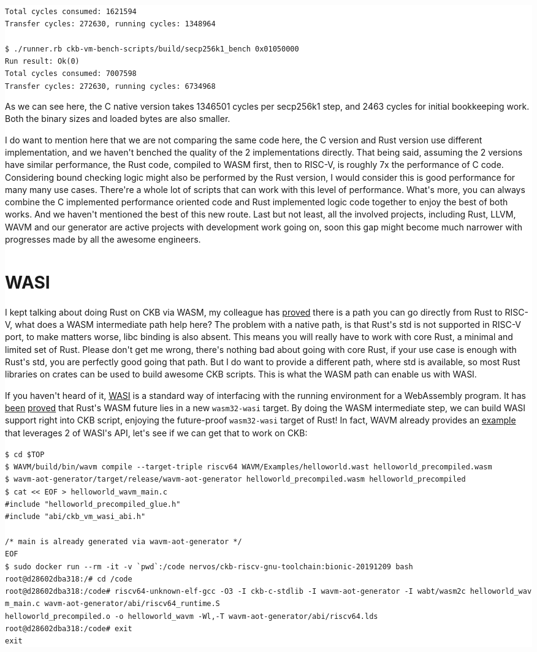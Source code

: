 ```
Total cycles consumed: 1621594
Transfer cycles: 272630, running cycles: 1348964

$ ./runner.rb ckb-vm-bench-scripts/build/secp256k1_bench 0x01050000
Run result: Ok(0)
Total cycles consumed: 7007598
Transfer cycles: 272630, running cycles: 6734968
```

As we can see here, the C native version takes 1346501 cycles per secp256k1 step, and 2463 cycles for initial bookkeeping work. Both the binary sizes and loaded bytes are also smaller.

I do want to mention here that we are not comparing the same code here, the C version and Rust version use different implementation, and we haven't benched the quality of the 2 implementations directly. That being said, assuming the 2 versions have similar performance, the Rust code, compiled to WASM first, then to RISC-V, is roughly 7x the performance of C code. Considering bound checking logic might also be performed by the Rust version, I would consider this is good performance for many many use cases. There're a whole lot of scripts that can work with this level of performance. What's more, you can always combine the C implemented performance oriented code and Rust implemented logic code together to enjoy the best of both works. And we haven't mentioned the best of this new route. Last but not least, all the involved projects, including Rust, LLVM, WAVM and our generator are active projects with development work going on, soon this gap might become much narrower with progresses made by all the awesome engineers.

# WASI

I kept talking about doing Rust on CKB via WASM, my colleague has [proved](https://justjjy.com/Build-CKB-contract-with-Rust-part-1) there is a path you can go directly from Rust to RISC-V, what does a WASM intermediate path help here? The problem with a native path, is that Rust's std is not supported in RISC-V port, to make matters worse, libc binding is also absent. This means you will really have to work with core Rust, a minimal and limited set of Rust. Please don't get me wrong, there's nothing bad about going with core Rust, if your use case is enough with Rust's std, you are perfectly good going that path. But I do want to provide a different path, where std is available, so most Rust libraries on crates can be used to build awesome CKB scripts. This is what the WASM path can enable us with WASI.

If you haven't heard of it, [WASI](https://wasi.dev/) is a standard way of interfacing with the running environment for a WebAssembly program. It has [been](https://github.com/alexcrichton/cc-rs/issues/447) [proved](https://github.com/alexcrichton/cc-rs/issues/446) that Rust's WASM future lies in a new `wasm32-wasi` target. By doing the WASM intermediate step, we can build WASI support right into CKB script, enjoying the future-proof `wasm32-wasi` target of Rust! In fact, WAVM already provides an [example](https://github.com/xxuejie/WAVM/blob/master/Examples/helloworld.wast) that leverages 2 of WASI's API, let's see if we can get that to work on CKB:

```
$ cd $TOP
$ WAVM/build/bin/wavm compile --target-triple riscv64 WAVM/Examples/helloworld.wast helloworld_precompiled.wasm
$ wavm-aot-generator/target/release/wavm-aot-generator helloworld_precompiled.wasm helloworld_precompiled
$ cat << EOF > helloworld_wavm_main.c
#include "helloworld_precompiled_glue.h"
#include "abi/ckb_vm_wasi_abi.h"

/* main is already generated via wavm-aot-generator */
EOF
$ sudo docker run --rm -it -v `pwd`:/code nervos/ckb-riscv-gnu-toolchain:bionic-20191209 bash
root@d28602dba318:/# cd /code
root@d28602dba318:/code# riscv64-unknown-elf-gcc -O3 -I ckb-c-stdlib -I wavm-aot-generator -I wabt/wasm2c helloworld_wavm_main.c wavm-aot-generator/abi/riscv64_runtime.S
helloworld_precompiled.o -o helloworld_wavm -Wl,-T wavm-aot-generator/abi/riscv64.lds
root@d28602dba318:/code# exit
exit
```